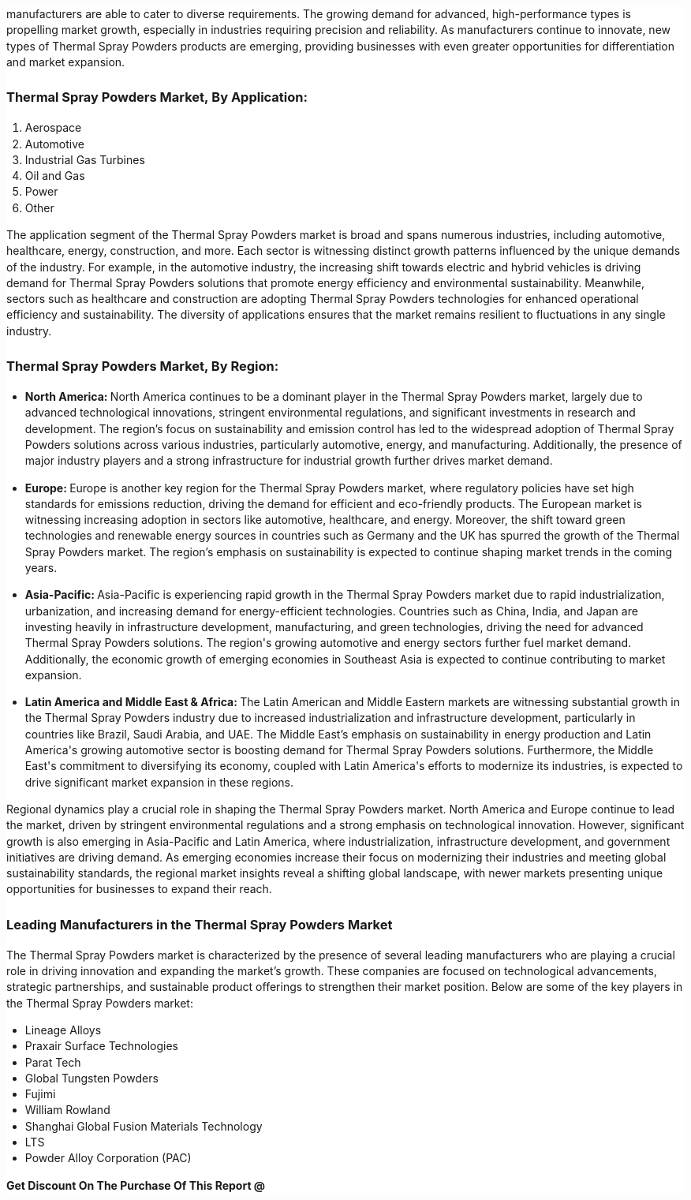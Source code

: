 manufacturers are able to cater to diverse requirements. The growing demand for advanced, high-performance types is propelling market growth, especially in industries requiring precision and reliability. As manufacturers continue to innovate, new types of Thermal Spray Powders products are emerging, providing businesses with even greater opportunities for differentiation and market expansion.</p><h3>Thermal Spray Powders Market,&nbsp;By Application:</h3><ol><li>Aerospace<li> Automotive<li> Industrial Gas Turbines<li> Oil and Gas<li> Power<li> Other</li></ol><p>The application segment of the Thermal Spray Powders market is broad and spans numerous industries, including automotive, healthcare, energy, construction, and more. Each sector is witnessing distinct growth patterns influenced by the unique demands of the industry. For example, in the automotive industry, the increasing shift towards electric and hybrid vehicles is driving demand for Thermal Spray Powders solutions that promote energy efficiency and environmental sustainability. Meanwhile, sectors such as healthcare and construction are adopting Thermal Spray Powders technologies for enhanced operational efficiency and sustainability. The diversity of applications ensures that the market remains resilient to fluctuations in any single industry.</p><h3>Thermal Spray Powders Market, By Region:</h3><ul><li><p><strong>North America:&nbsp;</strong>North America continues to be a dominant player in the Thermal Spray Powders market, largely due to advanced technological innovations, stringent environmental regulations, and significant investments in research and development. The region&rsquo;s focus on sustainability and emission control has led to the widespread adoption of Thermal Spray Powders solutions across various industries, particularly automotive, energy, and manufacturing. Additionally, the presence of major industry players and a strong infrastructure for industrial growth further drives market demand.</p></li><li><p><strong><strong>Europe:&nbsp;</strong></strong>Europe is another key region for the Thermal Spray Powders market, where regulatory policies have set high standards for emissions reduction, driving the demand for efficient and eco-friendly products. The European market is witnessing increasing adoption in sectors like automotive, healthcare, and energy. Moreover, the shift toward green technologies and renewable energy sources in countries such as Germany and the UK has spurred the growth of the Thermal Spray Powders market. The region&rsquo;s emphasis on sustainability is expected to continue shaping market trends in the coming years.</p></li><li><p><strong><strong>Asia-Pacific:&nbsp;</strong></strong>Asia-Pacific is experiencing rapid growth in the Thermal Spray Powders market due to rapid industrialization, urbanization, and increasing demand for energy-efficient technologies. Countries such as China, India, and Japan are investing heavily in infrastructure development, manufacturing, and green technologies, driving the need for advanced Thermal Spray Powders solutions. The region's growing automotive and energy sectors further fuel market demand. Additionally, the economic growth of emerging economies in Southeast Asia is expected to continue contributing to market expansion.</p></li><li><p><strong><strong>Latin America and Middle East &amp; Africa:&nbsp;</strong></strong>The Latin American and Middle Eastern markets are witnessing substantial growth in the Thermal Spray Powders industry due to increased industrialization and infrastructure development, particularly in countries like Brazil, Saudi Arabia, and UAE. The Middle East&rsquo;s emphasis on sustainability in energy production and Latin America's growing automotive sector is boosting demand for Thermal Spray Powders solutions. Furthermore, the Middle East's commitment to diversifying its economy, coupled with Latin America's efforts to modernize its industries, is expected to drive significant market expansion in these regions.</p></li></ul><p>Regional dynamics play a crucial role in shaping the Thermal Spray Powders market. North America and Europe continue to lead the market, driven by stringent environmental regulations and a strong emphasis on technological innovation. However, significant growth is also emerging in Asia-Pacific and Latin America, where industrialization, infrastructure development, and government initiatives are driving demand. As emerging economies increase their focus on modernizing their industries and meeting global sustainability standards, the regional market insights reveal a shifting global landscape, with newer markets presenting unique opportunities for businesses to expand their reach.</p><h3><strong>Leading Manufacturers in the Thermal Spray Powders Market</strong></h3><p>The Thermal Spray Powders market is characterized by the presence of several leading manufacturers who are playing a crucial role in driving innovation and expanding the market&rsquo;s growth. These companies are focused on technological advancements, strategic partnerships, and sustainable product offerings to strengthen their market position. Below are some of the key players in the Thermal Spray Powders market:</p></div><div class="article-main__content" data-test-id="publishing-text-block"><ul><li><span class="">Lineage Alloys<li> Praxair Surface Technologies<li> Parat Tech<li> Global Tungsten Powders<li> Fujimi<li> William Rowland<li> Shanghai Global Fusion Materials Technology<li> LTS<li> Powder Alloy Corporation (PAC)</span></li></ul></div><div class="article-main__content" data-test-id="publishing-text-block"><p><span class="font-[700]"><strong>Get Discount On The Purchase Of This Report @</strong>